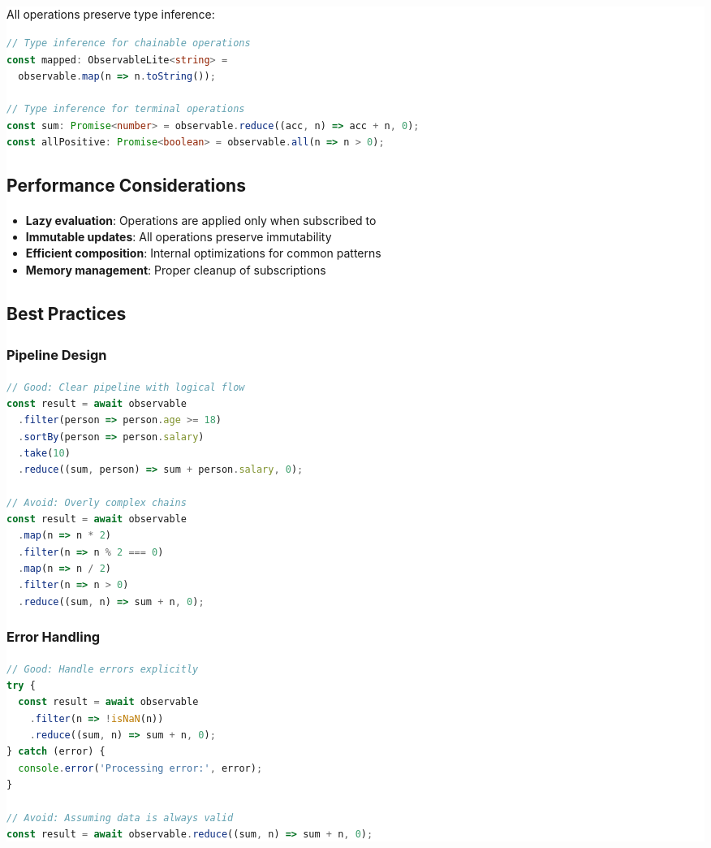 All operations preserve type inference:

```typescript
// Type inference for chainable operations
const mapped: ObservableLite<string> = 
  observable.map(n => n.toString());

// Type inference for terminal operations
const sum: Promise<number> = observable.reduce((acc, n) => acc + n, 0);
const allPositive: Promise<boolean> = observable.all(n => n > 0);
```

## Performance Considerations

- **Lazy evaluation**: Operations are applied only when subscribed to
- **Immutable updates**: All operations preserve immutability
- **Efficient composition**: Internal optimizations for common patterns
- **Memory management**: Proper cleanup of subscriptions

## Best Practices

### Pipeline Design
```typescript
// Good: Clear pipeline with logical flow
const result = await observable
  .filter(person => person.age >= 18)
  .sortBy(person => person.salary)
  .take(10)
  .reduce((sum, person) => sum + person.salary, 0);

// Avoid: Overly complex chains
const result = await observable
  .map(n => n * 2)
  .filter(n => n % 2 === 0)
  .map(n => n / 2)
  .filter(n => n > 0)
  .reduce((sum, n) => sum + n, 0);
```

### Error Handling
```typescript
// Good: Handle errors explicitly
try {
  const result = await observable
    .filter(n => !isNaN(n))
    .reduce((sum, n) => sum + n, 0);
} catch (error) {
  console.error('Processing error:', error);
}

// Avoid: Assuming data is always valid
const result = await observable.reduce((sum, n) => sum + n, 0);
```
